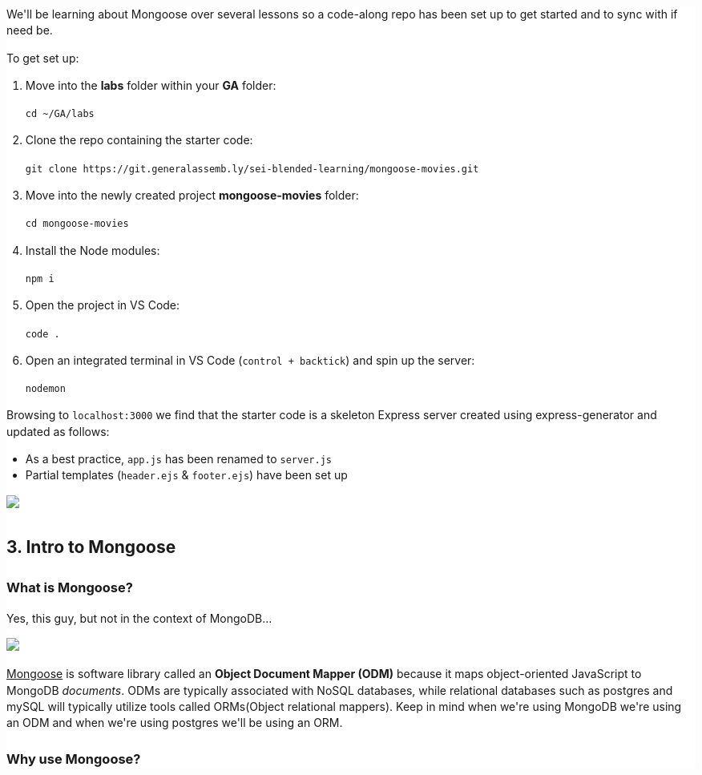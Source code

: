 We'll be learning about Mongoose over several lessons so a code-along repo has been set up to get started and to sync with if need be.

To get set up:

1. Move into the **labs** folder within your **GA** folder:
    ```
    cd ~/GA/labs
    ```
2. Clone the repo containing the starter code:
    ```
    git clone https://git.generalassemb.ly/sei-blended-learning/mongoose-movies.git
    ```
3. Move into the newly created project **mongoose-movies** folder:
    ```
    cd mongoose-movies
    ```
4. Install the Node modules:
    ```
    npm i
    ```
5. Open the project in VS Code:
    ```
    code .
    ```
6. Open an integrated terminal in VS Code (`control + backtick`) and spin up the server:
    ```
    nodemon
    ```

Browsing to `localhost:3000` we find that the starter code is a skeleton Express server created using express-generator and updated as follows:
- As a best practice, `app.js` has been renamed to `server.js`
- Partial templates (`header.ejs` & `footer.ejs`) have been set up

<img src="https://i.imgur.com/A2FjwUi.png">

## 3. Intro to Mongoose

### What is Mongoose?

Yes, this guy, but not in the context of MongoDB...

<img src="https://i.imgur.com/Y74xxoD.jpg" width="900">

[Mongoose](https://mongoosejs.com/) is software library called an **Object Document Mapper (ODM)** because it maps object-oriented JavaScript to MongoDB _documents_. ODMs are typically associated with NoSQL databases, while relational databases such as postgres and mySQL will typically utilize tools called ORMs(Object relational mappers). Keep in mind when we're using MongoDB we're using an ODM and when we're using postgres we'll be using an ORM.

### Why use Mongoose?
